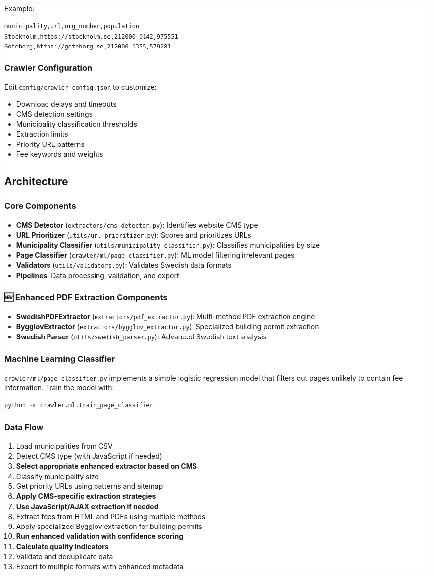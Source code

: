Example:
```csv
municipality,url,org_number,population
Stockholm,https://stockholm.se,212000-0142,975551
Göteborg,https://goteborg.se,212000-1355,579281
```

### Crawler Configuration

Edit `config/crawler_config.json` to customize:
- Download delays and timeouts
- CMS detection settings
- Municipality classification thresholds
- Extraction limits
- Priority URL patterns
- Fee keywords and weights

## Architecture

### Core Components

- **CMS Detector** (`extractors/cms_detector.py`): Identifies website CMS type
- **URL Prioritizer** (`utils/url_prioritizer.py`): Scores and prioritizes URLs
- **Municipality Classifier** (`utils/municipality_classifier.py`): Classifies municipalities by size
- **Page Classifier** (`crawler/ml/page_classifier.py`): ML model filtering irrelevant pages
- **Validators** (`utils/validators.py`): Validates Swedish data formats
- **Pipelines**: Data processing, validation, and export

### 🆕 Enhanced PDF Extraction Components

- **SwedishPDFExtractor** (`extractors/pdf_extractor.py`): Multi-method PDF extraction engine
- **BygglovExtractor** (`extractors/bygglov_extractor.py`): Specialized building permit extraction
- **Swedish Parser** (`utils/swedish_parser.py`): Advanced Swedish text analysis

### Machine Learning Classifier

`crawler/ml/page_classifier.py` implements a simple logistic regression model
that filters out pages unlikely to contain fee information. Train the model with:

```bash
python -m crawler.ml.train_page_classifier
```

### Data Flow

1. Load municipalities from CSV
2. Detect CMS type (with JavaScript if needed)
3. **Select appropriate enhanced extractor based on CMS**
4. Classify municipality size
5. Get priority URLs using patterns and sitemap
6. **Apply CMS-specific extraction strategies**
7. **Use JavaScript/AJAX extraction if needed**
8. Extract fees from HTML and PDFs using multiple methods
9. Apply specialized Bygglov extraction for building permits
10. **Run enhanced validation with confidence scoring**
11. **Calculate quality indicators**
12. Validate and deduplicate data
13. Export to multiple formats with enhanced metadata
